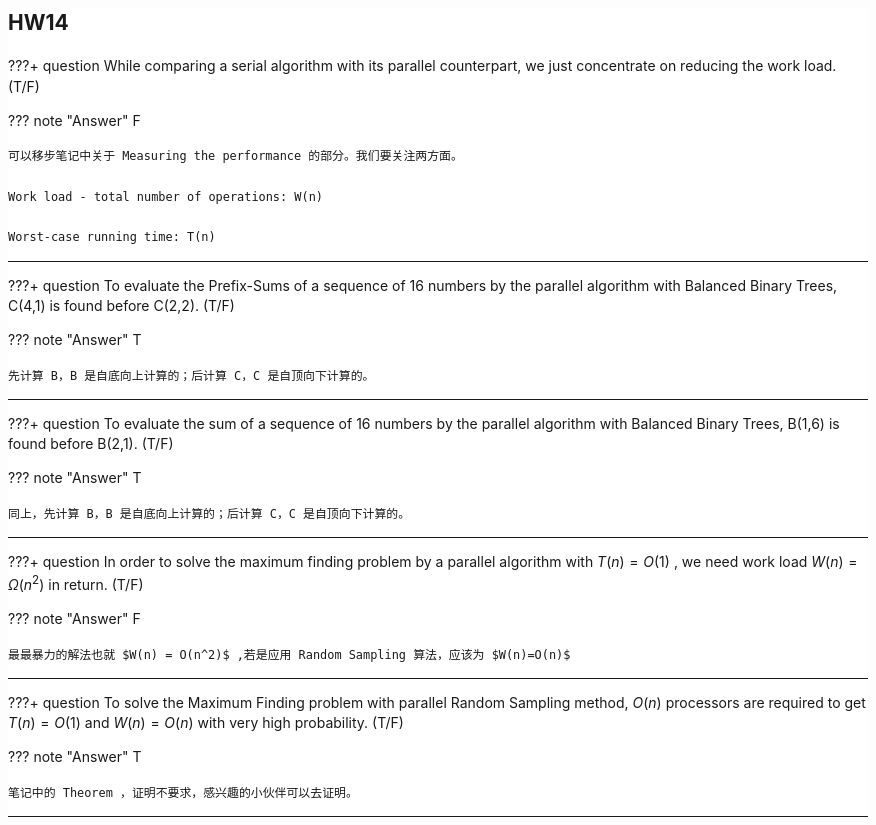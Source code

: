 ## HW14

???+ question
    While comparing a serial algorithm with its parallel counterpart, we just concentrate on reducing the work load. (T/F)

??? note "Answer"
    F

    可以移步笔记中关于 Measuring the performance 的部分。我们要关注两方面。
    
    Work load - total number of operations: W(n)
    
    Worst-case running time: T(n)

---

???+ question
    To evaluate the Prefix-Sums of a sequence of 16 numbers by the parallel algorithm with Balanced Binary Trees, C(4,1) is found before C(2,2). (T/F)

??? note "Answer"
    T

    先计算 B，B 是自底向上计算的；后计算 C，C 是自顶向下计算的。

---

???+ question
    To evaluate the sum of a sequence of 16 numbers by the parallel algorithm with Balanced Binary Trees, B(1,6) is found before B(2,1). (T/F)

??? note "Answer"
    T

    同上，先计算 B，B 是自底向上计算的；后计算 C，C 是自顶向下计算的。

---

???+ question
    In order to solve the maximum finding problem by a parallel algorithm with $T(n)=O(1)$ , we need work load $W(n)= \Omega (n^2)$ in return. (T/F)

??? note "Answer"
    F

    最最暴力的解法也就 $W(n) = O(n^2)$ ,若是应用 Random Sampling 算法，应该为 $W(n)=O(n)$

---

???+ question
    To solve the Maximum Finding problem with parallel Random Sampling method, $O(n)$ processors are required to get $T(n)=O(1)$ and $W(n)=O(n)$ with very high probability. (T/F)

??? note "Answer"
    T

    笔记中的 Theorem ，证明不要求，感兴趣的小伙伴可以去证明。

---